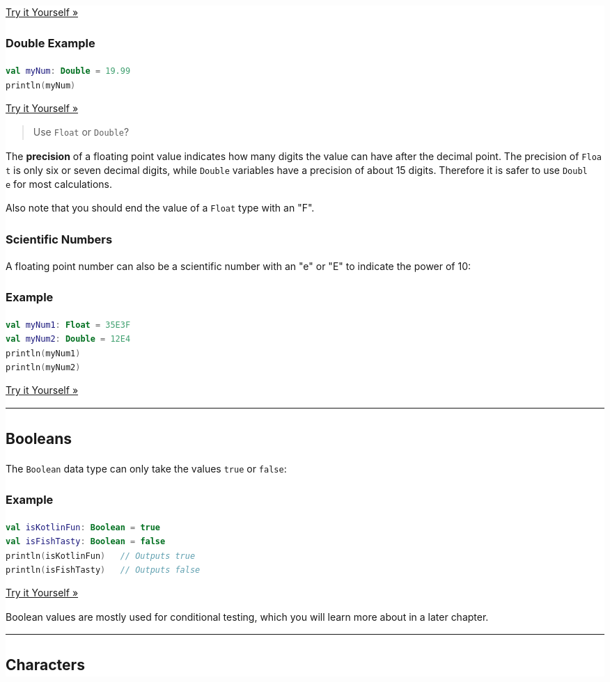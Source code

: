 [Try it Yourself »](https://www.w3schools.com/kotlin/trykotlin.php?filename=demo_type_float)

### Double Example

```kotlin
val myNum: Double = 19.99
println(myNum)
```

[Try it Yourself »](https://www.w3schools.com/kotlin/trykotlin.php?filename=demo_type_double)

>Use `Float` or `Double`?
>
The **precision** of a floating point value indicates how many digits the value can have after the decimal point. The precision of `Float` is only six or seven decimal digits, while `Double` variables have a precision of about 15 digits. Therefore it is safer to use `Double` for most calculations.
>
Also note that you should end the value of a `Float` type with an "F".

### Scientific Numbers

A floating point number can also be a scientific number with an "e" or "E" to indicate the power of 10:

### Example

```kotlin
val myNum1: Float = 35E3F
val myNum2: Double = 12E4
println(myNum1)
println(myNum2)
```

[Try it Yourself »](https://www.w3schools.com/kotlin/trykotlin.php?filename=demo_type_scientific)

---

## Booleans

The `Boolean` data type can only take the values `true` or `false`:

### Example

```kotlin
val isKotlinFun: Boolean = true
val isFishTasty: Boolean = false
println(isKotlinFun)   // Outputs true
println(isFishTasty)   // Outputs false
```

[Try it Yourself »](https://www.w3schools.com/kotlin/trykotlin.php?filename=demo_booleans)

Boolean values are mostly used for conditional testing, which you will learn more about in a later chapter.

---
## Characters
